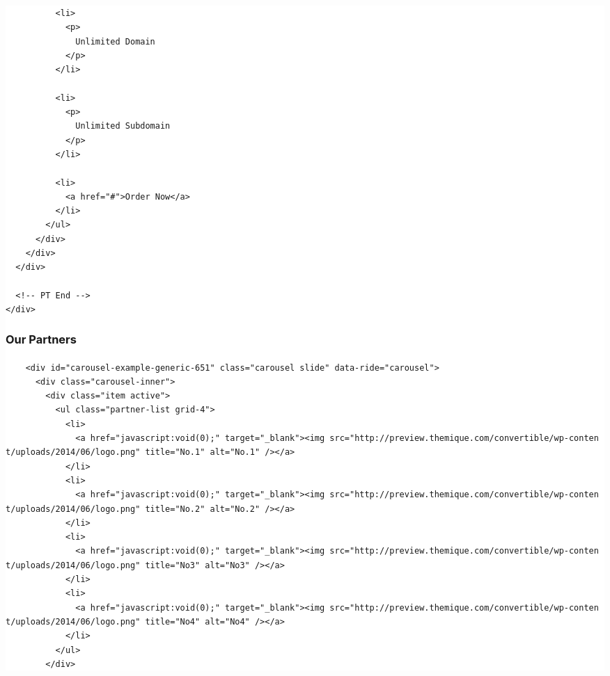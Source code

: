               <li>
                <p>
                  Unlimited Domain
                </p>
              </li>
              
              <li>
                <p>
                  Unlimited Subdomain
                </p>
              </li>
              
              <li>
                <a href="#">Order Now</a>
              </li>
            </ul>
          </div>
        </div>
      </div>
      
      <!-- PT End -->
    </div>
  </div>
</div>

<div class="wpb_row row full-width-row" >
  <div class="vc_col-sm-12 wpb_column vc_column_container">
    <div class="wpb_wrapper">
      <div class="clients-section">
        <h3>
          Our Partners
        </h3>
        
        <div id="carousel-example-generic-651" class="carousel slide" data-ride="carousel">
          <div class="carousel-inner">
            <div class="item active">
              <ul class="partner-list grid-4">
                <li>
                  <a href="javascript:void(0);" target="_blank"><img src="http://preview.themique.com/convertible/wp-content/uploads/2014/06/logo.png" title="No.1" alt="No.1" /></a>
                </li>
                <li>
                  <a href="javascript:void(0);" target="_blank"><img src="http://preview.themique.com/convertible/wp-content/uploads/2014/06/logo.png" title="No.2" alt="No.2" /></a>
                </li>
                <li>
                  <a href="javascript:void(0);" target="_blank"><img src="http://preview.themique.com/convertible/wp-content/uploads/2014/06/logo.png" title="No3" alt="No3" /></a>
                </li>
                <li>
                  <a href="javascript:void(0);" target="_blank"><img src="http://preview.themique.com/convertible/wp-content/uploads/2014/06/logo.png" title="No4" alt="No4" /></a>
                </li>
              </ul>
            </div>
            